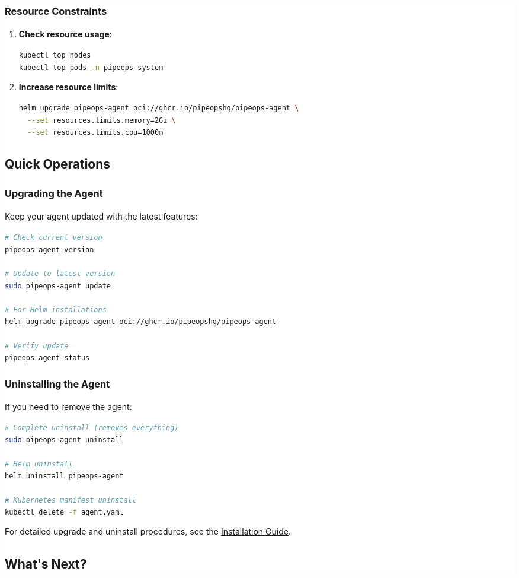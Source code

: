 ### Resource Constraints

1. **Check resource usage**:
   ```bash
   kubectl top nodes
   kubectl top pods -n pipeops-system
   ```

2. **Increase resource limits**:
   ```bash
   helm upgrade pipeops-agent oci://ghcr.io/pipeopshq/pipeops-agent \
     --set resources.limits.memory=2Gi \
     --set resources.limits.cpu=1000m
   ```

## Quick Operations

### Upgrading the Agent

Keep your agent updated with the latest features:

```bash
# Check current version
pipeops-agent version

# Update to latest version
sudo pipeops-agent update

# For Helm installations
helm upgrade pipeops-agent oci://ghcr.io/pipeopshq/pipeops-agent

# Verify update
pipeops-agent status
```

### Uninstalling the Agent

If you need to remove the agent:

```bash
# Complete uninstall (removes everything)
sudo pipeops-agent uninstall

# Helm uninstall
helm uninstall pipeops-agent

# Kubernetes manifest uninstall  
kubectl delete -f agent.yaml
```

For detailed upgrade and uninstall procedures, see the [Installation Guide](installation.md).

## What's Next?
